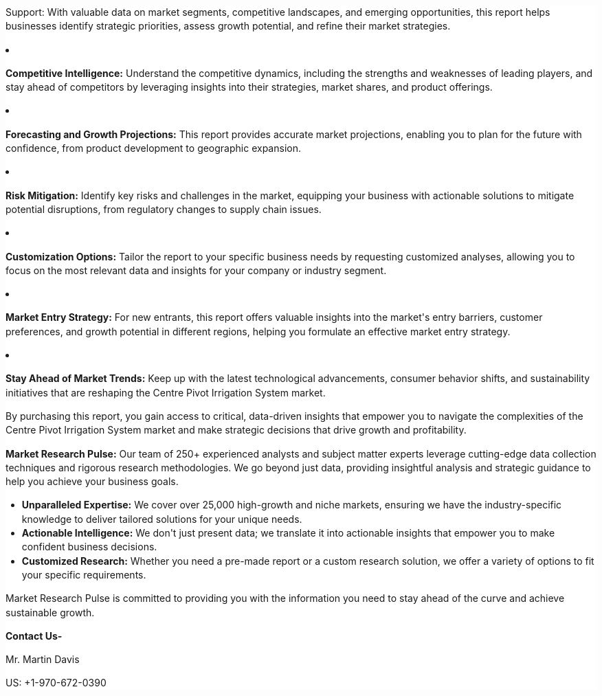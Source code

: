 Support:</strong> With valuable data on market segments, competitive landscapes, and emerging opportunities, this report helps businesses identify strategic priorities, assess growth potential, and refine their market strategies.</p></li><li><p><strong>Competitive Intelligence:</strong> Understand the competitive dynamics, including the strengths and weaknesses of leading players, and stay ahead of competitors by leveraging insights into their strategies, market shares, and product offerings.</p></li><li><p><strong>Forecasting and Growth Projections:</strong> This report provides accurate market projections, enabling you to plan for the future with confidence, from product development to geographic expansion.</p></li><li><p><strong>Risk Mitigation:</strong> Identify key risks and challenges in the market, equipping your business with actionable solutions to mitigate potential disruptions, from regulatory changes to supply chain issues.</p></li><li><p><strong>Customization Options:</strong> Tailor the report to your specific business needs by requesting customized analyses, allowing you to focus on the most relevant data and insights for your company or industry segment.</p></li><li><p><strong>Market Entry Strategy:</strong> For new entrants, this report offers valuable insights into the market's entry barriers, customer preferences, and growth potential in different regions, helping you formulate an effective market entry strategy.</p></li><li><p><strong>Stay Ahead of Market Trends:</strong> Keep up with the latest technological advancements, consumer behavior shifts, and sustainability initiatives that are reshaping the Centre Pivot Irrigation System market.</p></li></ol><p>By purchasing this report, you gain access to critical, data-driven insights that empower you to navigate the complexities of the Centre Pivot Irrigation System market and make strategic decisions that drive growth and profitability.</p><p><strong>Market Research Pulse:</strong>&nbsp;Our team of 250+ experienced analysts and subject matter experts leverage cutting-edge data collection techniques and rigorous research methodologies. We go beyond just data, providing insightful analysis and strategic guidance to help you achieve your business goals.</p><ul><li><strong>Unparalleled Expertise:</strong>&nbsp;We cover over 25,000 high-growth and niche markets, ensuring we have the industry-specific knowledge to deliver tailored solutions for your unique needs.</li><li><strong>Actionable Intelligence:</strong>&nbsp;We don't just present data; we translate it into actionable insights that empower you to make confident business decisions.</li><li><strong>Customized Research:</strong>&nbsp;Whether you need a pre-made report or a custom research solution, we offer a variety of options to fit your specific requirements.</li></ul><p>Market Research Pulse is committed to providing you with the information you need to stay ahead of the curve and achieve sustainable growth.</p><p><strong>Contact Us-</strong></p><p>Mr. Martin Davis</p><p>US: +1-970-672-0390</p>
